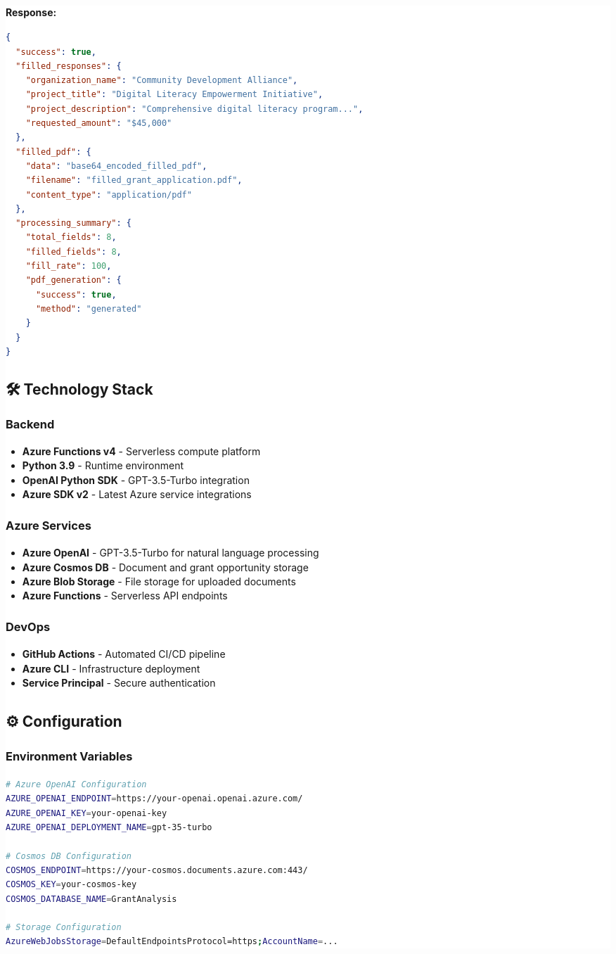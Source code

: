 **Response:**
```json
{
  "success": true,
  "filled_responses": {
    "organization_name": "Community Development Alliance",
    "project_title": "Digital Literacy Empowerment Initiative",
    "project_description": "Comprehensive digital literacy program...",
    "requested_amount": "$45,000"
  },
  "filled_pdf": {
    "data": "base64_encoded_filled_pdf",
    "filename": "filled_grant_application.pdf",
    "content_type": "application/pdf"
  },
  "processing_summary": {
    "total_fields": 8,
    "filled_fields": 8,
    "fill_rate": 100,
    "pdf_generation": {
      "success": true,
      "method": "generated"
    }
  }
}
```

## 🛠️ Technology Stack

### Backend
- **Azure Functions v4** - Serverless compute platform
- **Python 3.9** - Runtime environment
- **OpenAI Python SDK** - GPT-3.5-Turbo integration
- **Azure SDK v2** - Latest Azure service integrations

### Azure Services
- **Azure OpenAI** - GPT-3.5-Turbo for natural language processing
- **Azure Cosmos DB** - Document and grant opportunity storage
- **Azure Blob Storage** - File storage for uploaded documents
- **Azure Functions** - Serverless API endpoints

### DevOps
- **GitHub Actions** - Automated CI/CD pipeline
- **Azure CLI** - Infrastructure deployment
- **Service Principal** - Secure authentication

## ⚙️ Configuration

### Environment Variables
```bash
# Azure OpenAI Configuration
AZURE_OPENAI_ENDPOINT=https://your-openai.openai.azure.com/
AZURE_OPENAI_KEY=your-openai-key
AZURE_OPENAI_DEPLOYMENT_NAME=gpt-35-turbo

# Cosmos DB Configuration
COSMOS_ENDPOINT=https://your-cosmos.documents.azure.com:443/
COSMOS_KEY=your-cosmos-key
COSMOS_DATABASE_NAME=GrantAnalysis

# Storage Configuration
AzureWebJobsStorage=DefaultEndpointsProtocol=https;AccountName=...
```